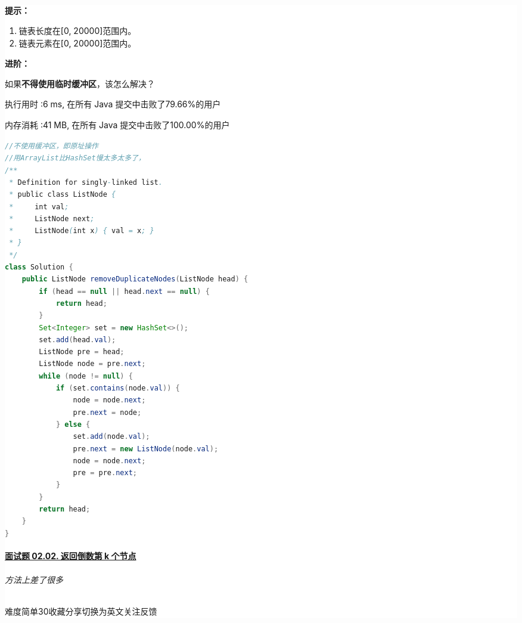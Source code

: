 **提示：**

1. 链表长度在[0, 20000]范围内。
2. 链表元素在[0, 20000]范围内。

**进阶：**

如果**不得使用临时缓冲区**，该怎么解决？

执行用时 :6 ms, 在所有 Java 提交中击败了79.66%的用户

内存消耗 :41 MB, 在所有 Java 提交中击败了100.00%的用户

```java
//不使用缓冲区，即原址操作
//用ArrayList比HashSet慢太多太多了，
/**
 * Definition for singly-linked list.
 * public class ListNode {
 *     int val;
 *     ListNode next;
 *     ListNode(int x) { val = x; }
 * }
 */
class Solution {
    public ListNode removeDuplicateNodes(ListNode head) {
        if (head == null || head.next == null) {
            return head;
        }
        Set<Integer> set = new HashSet<>();
        set.add(head.val);
        ListNode pre = head;
        ListNode node = pre.next;
        while (node != null) {
            if (set.contains(node.val)) {
                node = node.next;
                pre.next = node;
            } else {
                set.add(node.val);
                pre.next = new ListNode(node.val);
                node = node.next;
                pre = pre.next;
            }
        }
        return head;
    }
}
```

#### [面试题 02.02. 返回倒数第 k 个节点](https://leetcode-cn.com/problems/kth-node-from-end-of-list-lcci/)

###### 方法上差了很多

难度简单30收藏分享切换为英文关注反馈
